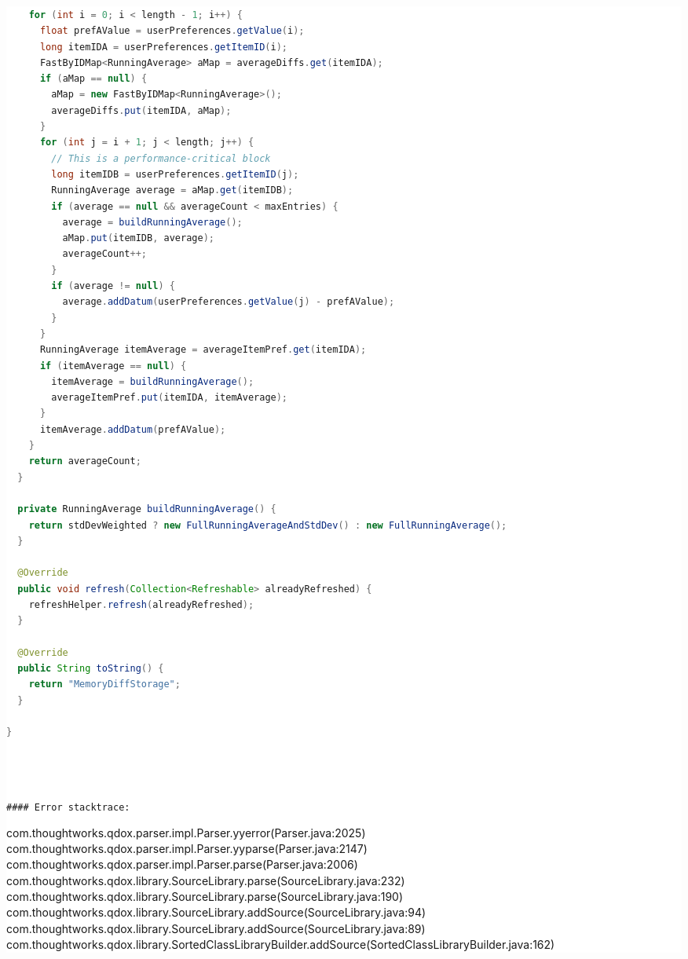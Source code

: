 ```java
    for (int i = 0; i < length - 1; i++) {
      float prefAValue = userPreferences.getValue(i);
      long itemIDA = userPreferences.getItemID(i);
      FastByIDMap<RunningAverage> aMap = averageDiffs.get(itemIDA);
      if (aMap == null) {
        aMap = new FastByIDMap<RunningAverage>();
        averageDiffs.put(itemIDA, aMap);
      }
      for (int j = i + 1; j < length; j++) {
        // This is a performance-critical block
        long itemIDB = userPreferences.getItemID(j);
        RunningAverage average = aMap.get(itemIDB);
        if (average == null && averageCount < maxEntries) {
          average = buildRunningAverage();
          aMap.put(itemIDB, average);
          averageCount++;
        }
        if (average != null) {
          average.addDatum(userPreferences.getValue(j) - prefAValue);
        }
      }
      RunningAverage itemAverage = averageItemPref.get(itemIDA);
      if (itemAverage == null) {
        itemAverage = buildRunningAverage();
        averageItemPref.put(itemIDA, itemAverage);
      }
      itemAverage.addDatum(prefAValue);
    }
    return averageCount;
  }
  
  private RunningAverage buildRunningAverage() {
    return stdDevWeighted ? new FullRunningAverageAndStdDev() : new FullRunningAverage();
  }
  
  @Override
  public void refresh(Collection<Refreshable> alreadyRefreshed) {
    refreshHelper.refresh(alreadyRefreshed);
  }
  
  @Override
  public String toString() {
    return "MemoryDiffStorage";
  }
  
}
```

```



#### Error stacktrace:

```
com.thoughtworks.qdox.parser.impl.Parser.yyerror(Parser.java:2025)
	com.thoughtworks.qdox.parser.impl.Parser.yyparse(Parser.java:2147)
	com.thoughtworks.qdox.parser.impl.Parser.parse(Parser.java:2006)
	com.thoughtworks.qdox.library.SourceLibrary.parse(SourceLibrary.java:232)
	com.thoughtworks.qdox.library.SourceLibrary.parse(SourceLibrary.java:190)
	com.thoughtworks.qdox.library.SourceLibrary.addSource(SourceLibrary.java:94)
	com.thoughtworks.qdox.library.SourceLibrary.addSource(SourceLibrary.java:89)
	com.thoughtworks.qdox.library.SortedClassLibraryBuilder.addSource(SortedClassLibraryBuilder.java:162)